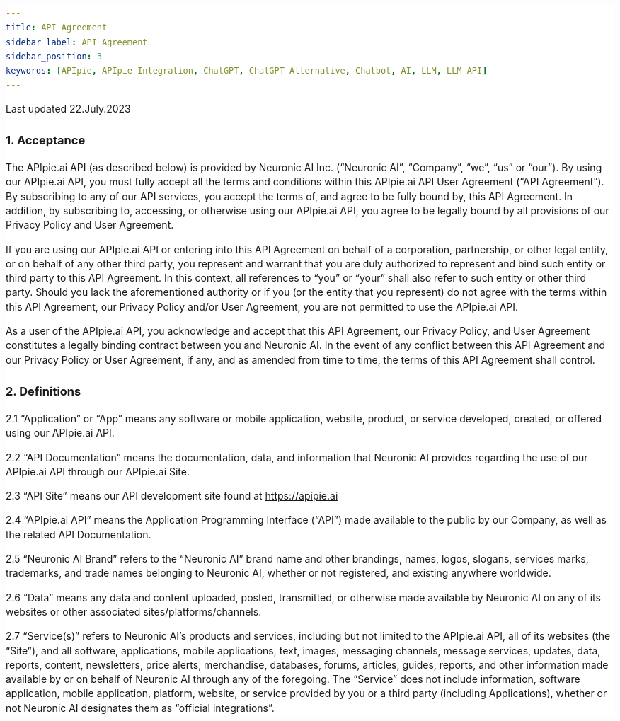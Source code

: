 ```yaml
---
title: API Agreement
sidebar_label: API Agreement
sidebar_position: 3
keywords: [APIpie, APIpie Integration, ChatGPT, ChatGPT Alternative, Chatbot, AI, LLM, LLM API]
---
```


Last updated 22.July.2023

### 1. Acceptance
The APIpie.ai API (as described below) is provided by Neuronic AI Inc. (“Neuronic AI”, “Company”, “we”, “us” or “our”). By using our APIpie.ai API, you must fully accept all the terms and conditions within this APIpie.ai API User Agreement (“API Agreement”). By subscribing to any of our API services, you accept the terms of, and agree to be fully bound by, this API Agreement. In addition, by subscribing to, accessing, or otherwise using our APIpie.ai API, you agree to be legally bound by all provisions of our Privacy Policy and User Agreement.

If you are using our APIpie.ai API or entering into this API Agreement on behalf of a corporation, partnership, or other legal entity, or on behalf of any other third party, you represent and warrant that you are duly authorized to represent and bind such entity or third party to this API Agreement. In this context, all references to “you” or “your” shall also refer to such entity or other third party. Should you lack the aforementioned authority or if you (or the entity that you represent) do not agree with the terms within this API Agreement, our Privacy Policy and/or User Agreement, you are not permitted to use the APIpie.ai API.

As a user of the APIpie.ai API, you acknowledge and accept that this API Agreement, our Privacy Policy, and User Agreement constitutes a legally binding contract between you and Neuronic AI. In the event of any conflict between this API Agreement and our Privacy Policy or User Agreement, if any, and as amended from time to time, the terms of this API Agreement shall control.

### 2. Definitions
2.1 “Application” or “App” means any software or mobile application, website, product, or service developed, created, or offered using our APIpie.ai API.

2.2 “API Documentation” means the documentation, data, and information that Neuronic AI provides regarding the use of our APIpie.ai API through our APIpie.ai Site.

2.3 “API Site” means our API development site found at https://apipie.ai

2.4 “APIpie.ai API” means the Application Programming Interface (“API”) made available to the public by our Company, as well as the related API Documentation.

2.5 “Neuronic AI Brand” refers to the “Neuronic AI” brand name and other brandings, names, logos, slogans, services marks, trademarks, and trade names belonging to Neuronic AI, whether or not registered, and existing anywhere worldwide.

2.6 “Data” means any data and content uploaded, posted, transmitted, or otherwise made available by Neuronic AI on any of its websites or other associated sites/platforms/channels.

2.7 “Service(s)” refers to Neuronic AI’s products and services, including but not limited to the APIpie.ai API, all of its websites (the “Site”), and all software, applications, mobile applications, text, images, messaging channels, message services, updates, data, reports, content, newsletters, price alerts, merchandise, databases, forums, articles, guides, reports, and other information made available by or on behalf of Neuronic AI through any of the foregoing. The “Service” does not include information, software application, mobile application, platform, website, or service provided by you or a third party (including Applications), whether or not Neuronic AI designates them as “official integrations”.
